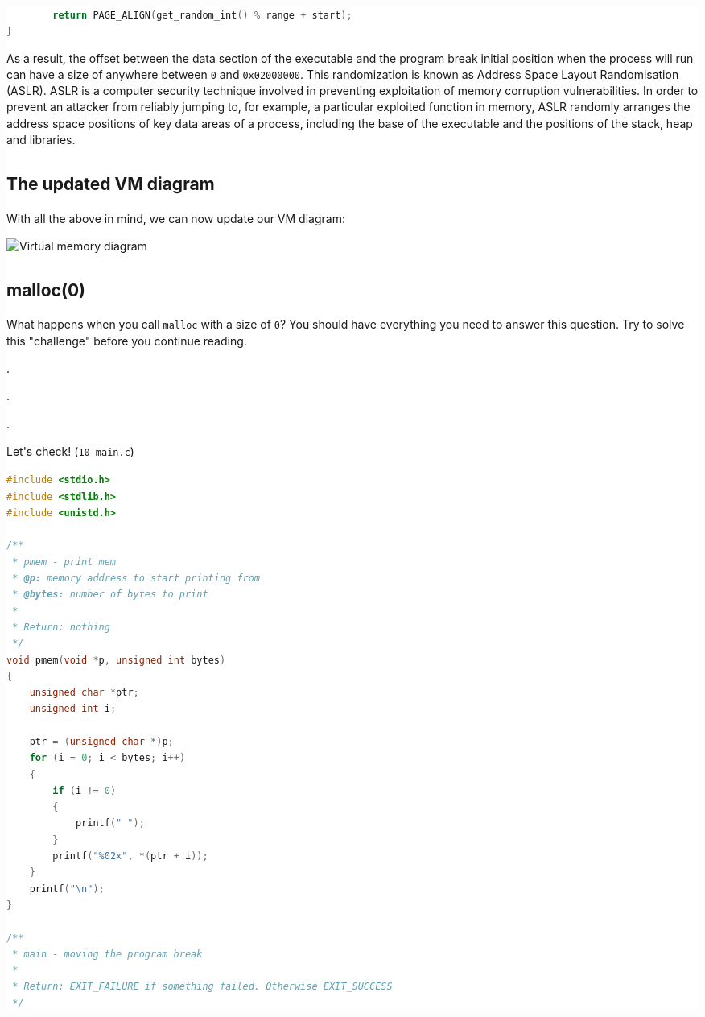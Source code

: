 ```C
        return PAGE_ALIGN(get_random_int() % range + start);
}
```

As a result, the offset between the data section of the executable and the program break initial position when the process will run can have a size of anywhere between `0` and `0x02000000`. This randomization is known as Address Space Layout Randomisation (ASLR). ASLR is a computer security technique involved in preventing exploitation of memory corruption vulnerabilities. In order to prevent an attacker from reliably jumping to, for example, a particular exploited function in memory, ASLR randomly arranges the address space positions of key data areas of a process, including the base of the executable and the positions of the stack, heap and libraries.

## The updated VM diagram

With all the above in mind, we can now update our VM diagram:

![Virtual memory diagram](https://s3-us-west-1.amazonaws.com/holbertonschool/medias/virtual_memory_diagram_v2.png)

## malloc(0)

What happens when you call `malloc` with a size of `0`? You should have everything you need to answer this question. Try to solve this "challenge" before you continue reading.

.

.

.

Let's check! (`10-main.c`)

```C
#include <stdio.h>
#include <stdlib.h>
#include <unistd.h>

/**                                                                                            
 * pmem - print mem                                                                            
 * @p: memory address to start printing from                                                   
 * @bytes: number of bytes to print                                                            
 *                                                                                             
 * Return: nothing                                                                             
 */
void pmem(void *p, unsigned int bytes)
{
	unsigned char *ptr;
	unsigned int i;

	ptr = (unsigned char *)p;
	for (i = 0; i < bytes; i++)
	{
		if (i != 0)
		{
			printf(" ");
		}
		printf("%02x", *(ptr + i));
	}
	printf("\n");
}

/**
 * main - moving the program break
 *
 * Return: EXIT_FAILURE if something failed. Otherwise EXIT_SUCCESS
 */
```